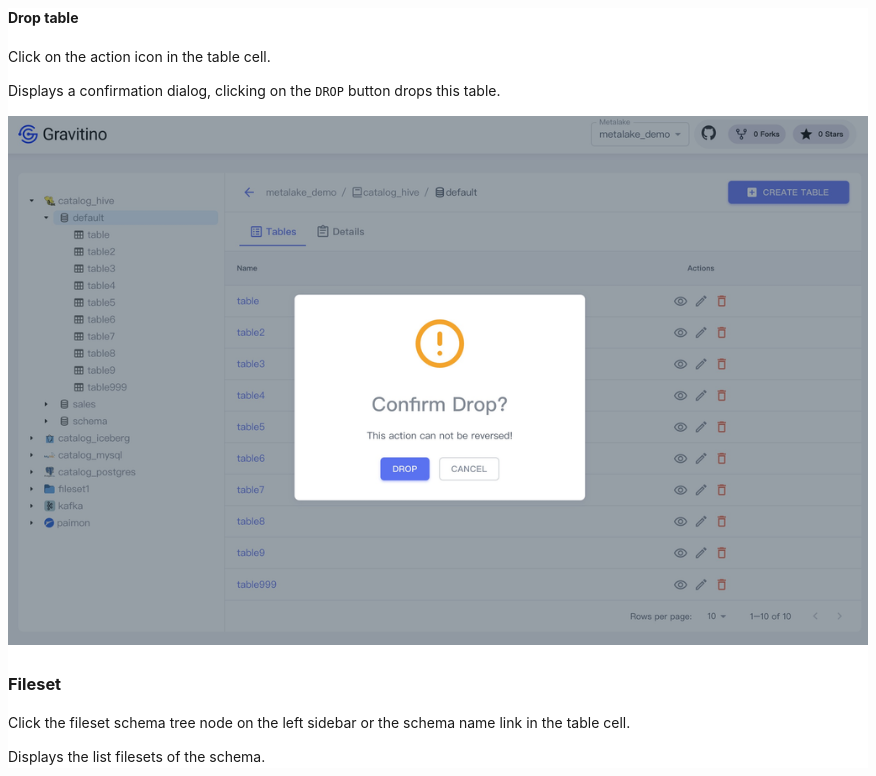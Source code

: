 #### Drop table

Click on the action icon <Icon icon='mdi:delete-outline' fontSize='24' color='red' /> in the table cell.

Displays a confirmation dialog, clicking on the `DROP` button drops this table.

![delete-table](../assets/webui/delete-table.png)

### Fileset

Click the fileset schema tree node on the left sidebar or the schema name link in the table cell.

Displays the list filesets of the schema.

